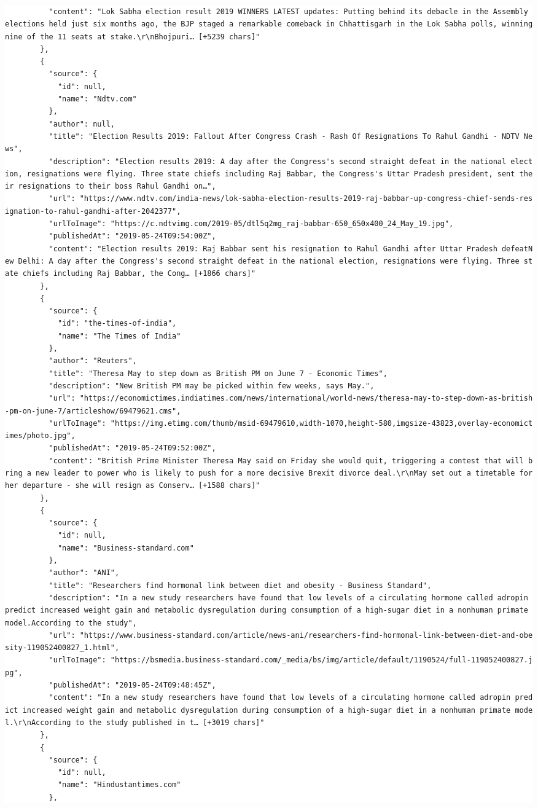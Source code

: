 		      "content": "Lok Sabha election result 2019 WINNERS LATEST updates: Putting behind its debacle in the Assembly elections held just six months ago, the BJP staged a remarkable comeback in Chhattisgarh in the Lok Sabha polls, winning nine of the 11 seats at stake.\r\nBhojpuri… [+5239 chars]"
		    },
		    {
		      "source": {
		        "id": null,
		        "name": "Ndtv.com"
		      },
		      "author": null,
		      "title": "Election Results 2019: Fallout After Congress Crash - Rash Of Resignations To Rahul Gandhi - NDTV News",
		      "description": "Election results 2019: A day after the Congress's second straight defeat in the national election, resignations were flying. Three state chiefs including Raj Babbar, the Congress's Uttar Pradesh president, sent their resignations to their boss Rahul Gandhi on…",
		      "url": "https://www.ndtv.com/india-news/lok-sabha-election-results-2019-raj-babbar-up-congress-chief-sends-resignation-to-rahul-gandhi-after-2042377",
		      "urlToImage": "https://c.ndtvimg.com/2019-05/dtl5q2mg_raj-babbar-650_650x400_24_May_19.jpg",
		      "publishedAt": "2019-05-24T09:54:00Z",
		      "content": "Election results 2019: Raj Babbar sent his resignation to Rahul Gandhi after Uttar Pradesh defeatNew Delhi: A day after the Congress's second straight defeat in the national election, resignations were flying. Three state chiefs including Raj Babbar, the Cong… [+1866 chars]"
		    },
		    {
		      "source": {
		        "id": "the-times-of-india",
		        "name": "The Times of India"
		      },
		      "author": "Reuters",
		      "title": "Theresa May to step down as British PM on June 7 - Economic Times",
		      "description": "New British PM may be picked within few weeks, says May.",
		      "url": "https://economictimes.indiatimes.com/news/international/world-news/theresa-may-to-step-down-as-british-pm-on-june-7/articleshow/69479621.cms",
		      "urlToImage": "https://img.etimg.com/thumb/msid-69479610,width-1070,height-580,imgsize-43823,overlay-economictimes/photo.jpg",
		      "publishedAt": "2019-05-24T09:52:00Z",
		      "content": "British Prime Minister Theresa May said on Friday she would quit, triggering a contest that will bring a new leader to power who is likely to push for a more decisive Brexit divorce deal.\r\nMay set out a timetable for her departure - she will resign as Conserv… [+1588 chars]"
		    },
		    {
		      "source": {
		        "id": null,
		        "name": "Business-standard.com"
		      },
		      "author": "ANI",
		      "title": "Researchers find hormonal link between diet and obesity - Business Standard",
		      "description": "In a new study researchers have found that low levels of a circulating hormone called adropin predict increased weight gain and metabolic dysregulation during consumption of a high-sugar diet in a nonhuman primate model.According to the study",
		      "url": "https://www.business-standard.com/article/news-ani/researchers-find-hormonal-link-between-diet-and-obesity-119052400827_1.html",
		      "urlToImage": "https://bsmedia.business-standard.com/_media/bs/img/article/default/1190524/full-119052400827.jpg",
		      "publishedAt": "2019-05-24T09:48:45Z",
		      "content": "In a new study researchers have found that low levels of a circulating hormone called adropin predict increased weight gain and metabolic dysregulation during consumption of a high-sugar diet in a nonhuman primate model.\r\nAccording to the study published in t… [+3019 chars]"
		    },
		    {
		      "source": {
		        "id": null,
		        "name": "Hindustantimes.com"
		      },